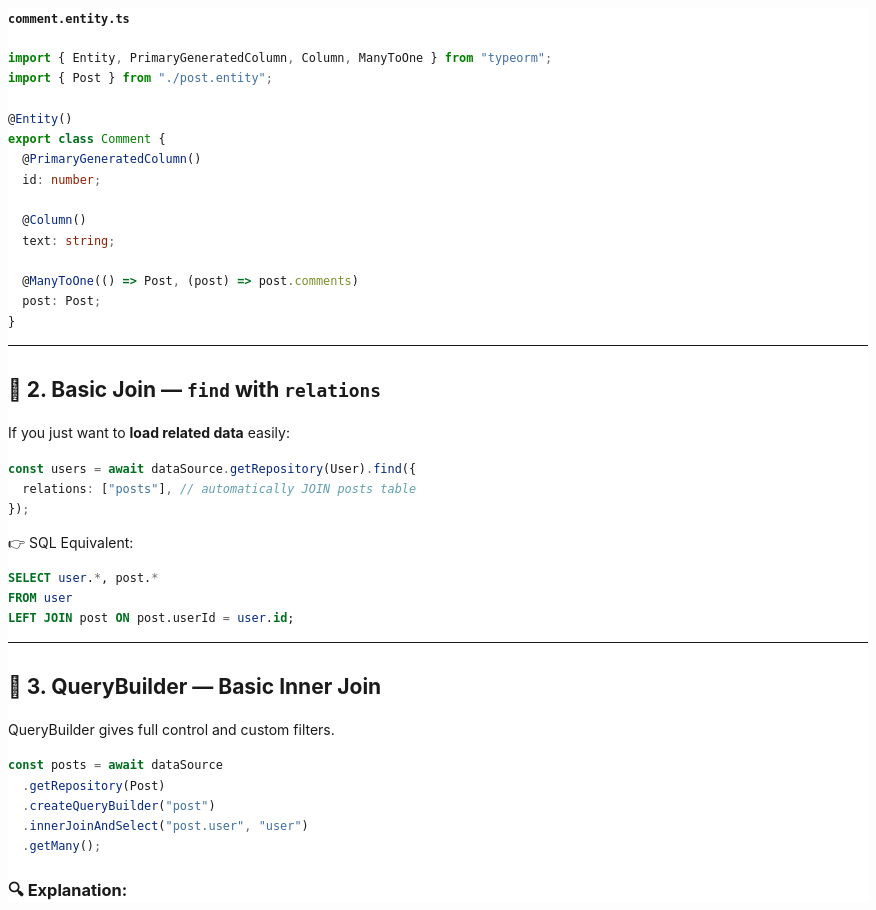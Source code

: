 #### `comment.entity.ts`

```ts
import { Entity, PrimaryGeneratedColumn, Column, ManyToOne } from "typeorm";
import { Post } from "./post.entity";

@Entity()
export class Comment {
  @PrimaryGeneratedColumn()
  id: number;

  @Column()
  text: string;

  @ManyToOne(() => Post, (post) => post.comments)
  post: Post;
}
```

---

## 🧠 2. Basic Join — `find` with `relations`

If you just want to **load related data** easily:

```ts
const users = await dataSource.getRepository(User).find({
  relations: ["posts"], // automatically JOIN posts table
});
```

👉 SQL Equivalent:

```sql
SELECT user.*, post.*
FROM user
LEFT JOIN post ON post.userId = user.id;
```

---

## 🧱 3. QueryBuilder — Basic Inner Join

QueryBuilder gives full control and custom filters.

```ts
const posts = await dataSource
  .getRepository(Post)
  .createQueryBuilder("post")
  .innerJoinAndSelect("post.user", "user")
  .getMany();
```

### 🔍 Explanation:
